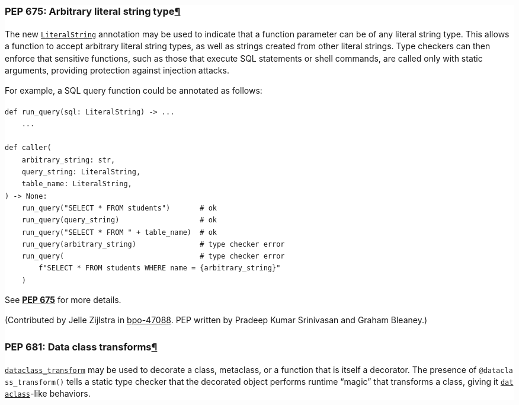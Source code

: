 ### PEP 675: Arbitrary literal string type<a href="#pep-675-arbitrary-literal-string-type" class="headerlink" title="Link to this heading">¶</a>

The new <a href="../library/typing.html#typing.LiteralString" class="reference internal" title="typing.LiteralString"><span class="pre"><code class="sourceCode python">LiteralString</code></span></a> annotation may be used to indicate that a function parameter can be of any literal string type. This allows a function to accept arbitrary literal string types, as well as strings created from other literal strings. Type checkers can then enforce that sensitive functions, such as those that execute SQL statements or shell commands, are called only with static arguments, providing protection against injection attacks.

For example, a SQL query function could be annotated as follows:

<div class="highlight-python3 notranslate">

<div class="highlight">

    def run_query(sql: LiteralString) -> ...
        ...

    def caller(
        arbitrary_string: str,
        query_string: LiteralString,
        table_name: LiteralString,
    ) -> None:
        run_query("SELECT * FROM students")       # ok
        run_query(query_string)                   # ok
        run_query("SELECT * FROM " + table_name)  # ok
        run_query(arbitrary_string)               # type checker error
        run_query(                                # type checker error
            f"SELECT * FROM students WHERE name = {arbitrary_string}"
        )

</div>

</div>

See <span id="index-18" class="target"></span><a href="https://peps.python.org/pep-0675/" class="pep reference external"><strong>PEP 675</strong></a> for more details.

(Contributed by Jelle Zijlstra in <a href="https://bugs.python.org/issue?@action=redirect&amp;bpo=47088" class="reference external">bpo-47088</a>. PEP written by Pradeep Kumar Srinivasan and Graham Bleaney.)

</div>

<div id="pep-681-data-class-transforms" class="section">

<span id="whatsnew311-pep681"></span>

### PEP 681: Data class transforms<a href="#pep-681-data-class-transforms" class="headerlink" title="Link to this heading">¶</a>

<a href="../library/typing.html#typing.dataclass_transform" class="reference internal" title="typing.dataclass_transform"><span class="pre"><code class="sourceCode python">dataclass_transform</code></span></a> may be used to decorate a class, metaclass, or a function that is itself a decorator. The presence of <span class="pre">`@dataclass_transform()`</span> tells a static type checker that the decorated object performs runtime “magic” that transforms a class, giving it <a href="../library/dataclasses.html#dataclasses.dataclass" class="reference internal" title="dataclasses.dataclass"><span class="pre"><code class="sourceCode python">dataclass</code></span></a>-like behaviors.
